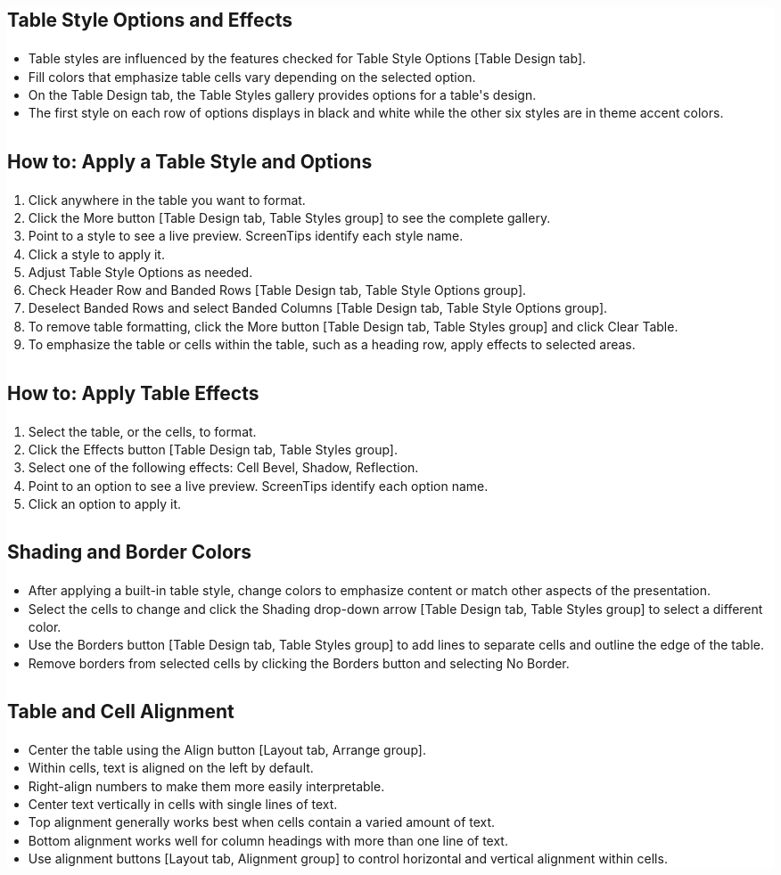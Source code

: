 ## Table Style Options and Effects

- Table styles are influenced by the features checked for Table Style
  Options [Table Design tab].
- Fill colors that emphasize table cells vary depending on the selected option.
- On the Table Design tab, the Table Styles gallery provides options for a
  table's design.
- The first style on each row of options displays in black and white while the
  other six styles are in theme accent colors.

## How to: Apply a Table Style and Options

1. Click anywhere in the table you want to format.
2. Click the More button [Table Design tab, Table Styles group] to see the
   complete gallery.
3. Point to a style to see a live preview. ScreenTips identify each style name.
4. Click a style to apply it.
5. Adjust Table Style Options as needed.
6. Check Header Row and Banded
   Rows [Table Design tab, Table Style Options group].
7. Deselect Banded Rows and select Banded
   Columns [Table Design tab, Table Style Options group].
8. To remove table formatting, click the More
   button [Table Design tab, Table Styles group] and click Clear Table.
9. To emphasize the table or cells within the table, such as a heading row,
   apply effects to selected areas.

## How to: Apply Table Effects

1. Select the table, or the cells, to format.
2. Click the Effects button [Table Design tab, Table Styles group].
3. Select one of the following effects: Cell Bevel, Shadow, Reflection.
4. Point to an option to see a live preview. ScreenTips identify each option
   name.
5. Click an option to apply it.

## Shading and Border Colors

- After applying a built-in table style, change colors to emphasize content or
  match other aspects of the presentation.
- Select the cells to change and click the Shading drop-down
  arrow [Table Design tab, Table Styles group] to select a different color.
- Use the Borders button [Table Design tab, Table Styles group] to add lines to
  separate cells and outline the edge of the table.
- Remove borders from selected cells by clicking the Borders button and
  selecting No Border.

## Table and Cell Alignment

- Center the table using the Align button [Layout tab, Arrange group].
- Within cells, text is aligned on the left by default.
- Right-align numbers to make them more easily interpretable.
- Center text vertically in cells with single lines of text.
- Top alignment generally works best when cells contain a varied amount of text.
- Bottom alignment works well for column headings with more than one line of
  text.
- Use alignment buttons [Layout tab, Alignment group] to control horizontal and
  vertical alignment within cells.
